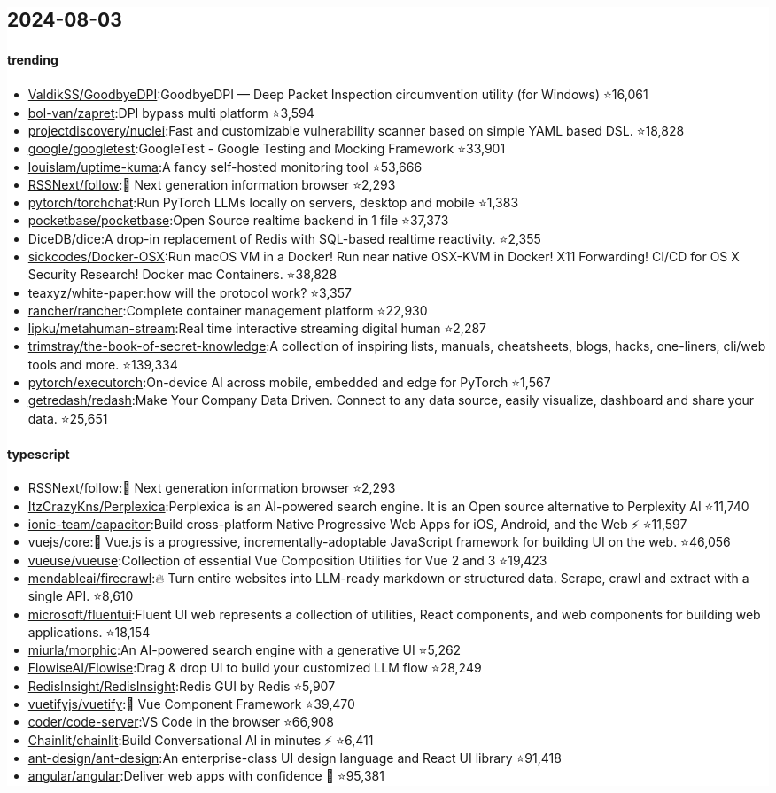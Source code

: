 ## 2024-08-03

#### trending
* [ValdikSS/GoodbyeDPI](https://github.com/ValdikSS/GoodbyeDPI):GoodbyeDPI — Deep Packet Inspection circumvention utility (for Windows) ⭐16,061
* [bol-van/zapret](https://github.com/bol-van/zapret):DPI bypass multi platform ⭐3,594
* [projectdiscovery/nuclei](https://github.com/projectdiscovery/nuclei):Fast and customizable vulnerability scanner based on simple YAML based DSL. ⭐18,828
* [google/googletest](https://github.com/google/googletest):GoogleTest - Google Testing and Mocking Framework ⭐33,901
* [louislam/uptime-kuma](https://github.com/louislam/uptime-kuma):A fancy self-hosted monitoring tool ⭐53,666
* [RSSNext/follow](https://github.com/RSSNext/follow):🧡 Next generation information browser ⭐2,293
* [pytorch/torchchat](https://github.com/pytorch/torchchat):Run PyTorch LLMs locally on servers, desktop and mobile ⭐1,383
* [pocketbase/pocketbase](https://github.com/pocketbase/pocketbase):Open Source realtime backend in 1 file ⭐37,373
* [DiceDB/dice](https://github.com/DiceDB/dice):A drop-in replacement of Redis with SQL-based realtime reactivity. ⭐2,355
* [sickcodes/Docker-OSX](https://github.com/sickcodes/Docker-OSX):Run macOS VM in a Docker! Run near native OSX-KVM in Docker! X11 Forwarding! CI/CD for OS X Security Research! Docker mac Containers. ⭐38,828
* [teaxyz/white-paper](https://github.com/teaxyz/white-paper):how will the protocol work? ⭐3,357
* [rancher/rancher](https://github.com/rancher/rancher):Complete container management platform ⭐22,930
* [lipku/metahuman-stream](https://github.com/lipku/metahuman-stream):Real time interactive streaming digital human ⭐2,287
* [trimstray/the-book-of-secret-knowledge](https://github.com/trimstray/the-book-of-secret-knowledge):A collection of inspiring lists, manuals, cheatsheets, blogs, hacks, one-liners, cli/web tools and more. ⭐139,334
* [pytorch/executorch](https://github.com/pytorch/executorch):On-device AI across mobile, embedded and edge for PyTorch ⭐1,567
* [getredash/redash](https://github.com/getredash/redash):Make Your Company Data Driven. Connect to any data source, easily visualize, dashboard and share your data. ⭐25,651

#### typescript
* [RSSNext/follow](https://github.com/RSSNext/follow):🧡 Next generation information browser ⭐2,293
* [ItzCrazyKns/Perplexica](https://github.com/ItzCrazyKns/Perplexica):Perplexica is an AI-powered search engine. It is an Open source alternative to Perplexity AI ⭐11,740
* [ionic-team/capacitor](https://github.com/ionic-team/capacitor):Build cross-platform Native Progressive Web Apps for iOS, Android, and the Web ⚡️ ⭐11,597
* [vuejs/core](https://github.com/vuejs/core):🖖 Vue.js is a progressive, incrementally-adoptable JavaScript framework for building UI on the web. ⭐46,056
* [vueuse/vueuse](https://github.com/vueuse/vueuse):Collection of essential Vue Composition Utilities for Vue 2 and 3 ⭐19,423
* [mendableai/firecrawl](https://github.com/mendableai/firecrawl):🔥 Turn entire websites into LLM-ready markdown or structured data. Scrape, crawl and extract with a single API. ⭐8,610
* [microsoft/fluentui](https://github.com/microsoft/fluentui):Fluent UI web represents a collection of utilities, React components, and web components for building web applications. ⭐18,154
* [miurla/morphic](https://github.com/miurla/morphic):An AI-powered search engine with a generative UI ⭐5,262
* [FlowiseAI/Flowise](https://github.com/FlowiseAI/Flowise):Drag & drop UI to build your customized LLM flow ⭐28,249
* [RedisInsight/RedisInsight](https://github.com/RedisInsight/RedisInsight):Redis GUI by Redis ⭐5,907
* [vuetifyjs/vuetify](https://github.com/vuetifyjs/vuetify):🐉 Vue Component Framework ⭐39,470
* [coder/code-server](https://github.com/coder/code-server):VS Code in the browser ⭐66,908
* [Chainlit/chainlit](https://github.com/Chainlit/chainlit):Build Conversational AI in minutes ⚡️ ⭐6,411
* [ant-design/ant-design](https://github.com/ant-design/ant-design):An enterprise-class UI design language and React UI library ⭐91,418
* [angular/angular](https://github.com/angular/angular):Deliver web apps with confidence 🚀 ⭐95,381